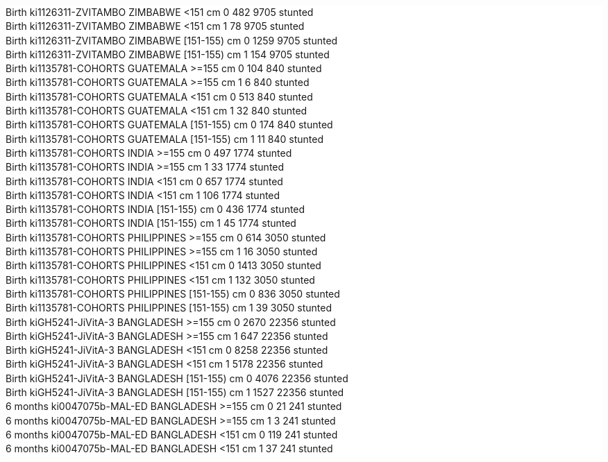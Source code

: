 Birth       ki1126311-ZVITAMBO         ZIMBABWE                       <151 cm               0      482    9705  stunted          
Birth       ki1126311-ZVITAMBO         ZIMBABWE                       <151 cm               1       78    9705  stunted          
Birth       ki1126311-ZVITAMBO         ZIMBABWE                       [151-155) cm          0     1259    9705  stunted          
Birth       ki1126311-ZVITAMBO         ZIMBABWE                       [151-155) cm          1      154    9705  stunted          
Birth       ki1135781-COHORTS          GUATEMALA                      >=155 cm              0      104     840  stunted          
Birth       ki1135781-COHORTS          GUATEMALA                      >=155 cm              1        6     840  stunted          
Birth       ki1135781-COHORTS          GUATEMALA                      <151 cm               0      513     840  stunted          
Birth       ki1135781-COHORTS          GUATEMALA                      <151 cm               1       32     840  stunted          
Birth       ki1135781-COHORTS          GUATEMALA                      [151-155) cm          0      174     840  stunted          
Birth       ki1135781-COHORTS          GUATEMALA                      [151-155) cm          1       11     840  stunted          
Birth       ki1135781-COHORTS          INDIA                          >=155 cm              0      497    1774  stunted          
Birth       ki1135781-COHORTS          INDIA                          >=155 cm              1       33    1774  stunted          
Birth       ki1135781-COHORTS          INDIA                          <151 cm               0      657    1774  stunted          
Birth       ki1135781-COHORTS          INDIA                          <151 cm               1      106    1774  stunted          
Birth       ki1135781-COHORTS          INDIA                          [151-155) cm          0      436    1774  stunted          
Birth       ki1135781-COHORTS          INDIA                          [151-155) cm          1       45    1774  stunted          
Birth       ki1135781-COHORTS          PHILIPPINES                    >=155 cm              0      614    3050  stunted          
Birth       ki1135781-COHORTS          PHILIPPINES                    >=155 cm              1       16    3050  stunted          
Birth       ki1135781-COHORTS          PHILIPPINES                    <151 cm               0     1413    3050  stunted          
Birth       ki1135781-COHORTS          PHILIPPINES                    <151 cm               1      132    3050  stunted          
Birth       ki1135781-COHORTS          PHILIPPINES                    [151-155) cm          0      836    3050  stunted          
Birth       ki1135781-COHORTS          PHILIPPINES                    [151-155) cm          1       39    3050  stunted          
Birth       kiGH5241-JiVitA-3          BANGLADESH                     >=155 cm              0     2670   22356  stunted          
Birth       kiGH5241-JiVitA-3          BANGLADESH                     >=155 cm              1      647   22356  stunted          
Birth       kiGH5241-JiVitA-3          BANGLADESH                     <151 cm               0     8258   22356  stunted          
Birth       kiGH5241-JiVitA-3          BANGLADESH                     <151 cm               1     5178   22356  stunted          
Birth       kiGH5241-JiVitA-3          BANGLADESH                     [151-155) cm          0     4076   22356  stunted          
Birth       kiGH5241-JiVitA-3          BANGLADESH                     [151-155) cm          1     1527   22356  stunted          
6 months    ki0047075b-MAL-ED          BANGLADESH                     >=155 cm              0       21     241  stunted          
6 months    ki0047075b-MAL-ED          BANGLADESH                     >=155 cm              1        3     241  stunted          
6 months    ki0047075b-MAL-ED          BANGLADESH                     <151 cm               0      119     241  stunted          
6 months    ki0047075b-MAL-ED          BANGLADESH                     <151 cm               1       37     241  stunted          